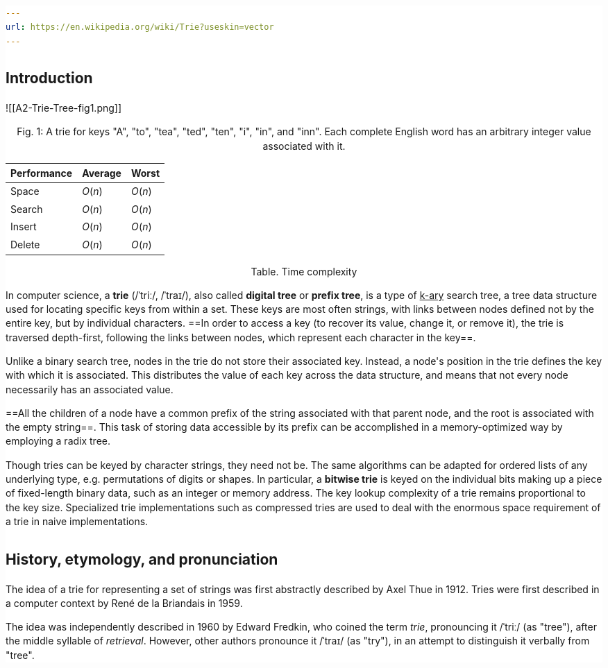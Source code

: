 ```yaml
---
url: https://en.wikipedia.org/wiki/Trie?useskin=vector
---
```

## Introduction
![[A2-Trie-Tree-fig1.png]]
<center>Fig. 1: A trie for keys "A", "to", "tea", "ted", "ten", "i", "in", and "inn". Each complete English word has an arbitrary integer value associated with it.</center>

| Performance | Average | Worst  |
| ----------- | ------- | ------ |
| Space       | $O(n)$  | $O(n)$ |
| Search      | $O(n)$  | $O(n)$ |
| Insert      | $O(n)$  | $O(n)$ |
| Delete      | $O(n)$  | $O(n)$ |
<center>Table. Time complexity</center>

In computer science, a **trie** (/ˈtriː/, /ˈtraɪ/), also called **digital tree** or **prefix tree**, is a type of [k-ary](https://en.wikipedia.org/wiki/M-ary_tree) search tree, a tree data structure used for locating specific keys from within a set. These keys are most often strings, with links between nodes defined not by the entire key, but by individual characters. ==In order to access a key (to recover its value, change it, or remove it), the trie is traversed depth-first, following the links between nodes, which represent each character in the key==.

Unlike a binary search tree, nodes in the trie do not store their associated key. Instead, a node's position in the trie defines the key with which it is associated. This distributes the value of each key across the data structure, and means that not every node necessarily has an associated value.

==All the children of a node have a common prefix of the string associated with that parent node, and the root is associated with the empty string==. This task of storing data accessible by its prefix can be accomplished in a memory-optimized way by employing a radix tree.

Though tries can be keyed by character strings, they need not be. The same algorithms can be adapted for ordered lists of any underlying type, e.g. permutations of digits or shapes. In particular, a **bitwise trie** is keyed on the individual bits making up a piece of fixed-length binary data, such as an integer or memory address. The key lookup complexity of a trie remains proportional to the key size. Specialized trie implementations such as compressed tries are used to deal with the enormous space requirement of a trie in naive implementations.

## History, etymology, and pronunciation

The idea of a trie for representing a set of strings was first abstractly described by Axel Thue in 1912. Tries were first described in a computer context by René de la Briandais in 1959.

The idea was independently described in 1960 by Edward Fredkin, who coined the term _trie_, pronouncing it /ˈtriː/ (as "tree"), after the middle syllable of _retrieval_. However, other authors pronounce it /ˈtraɪ/ (as "try"), in an attempt to distinguish it verbally from "tree".
